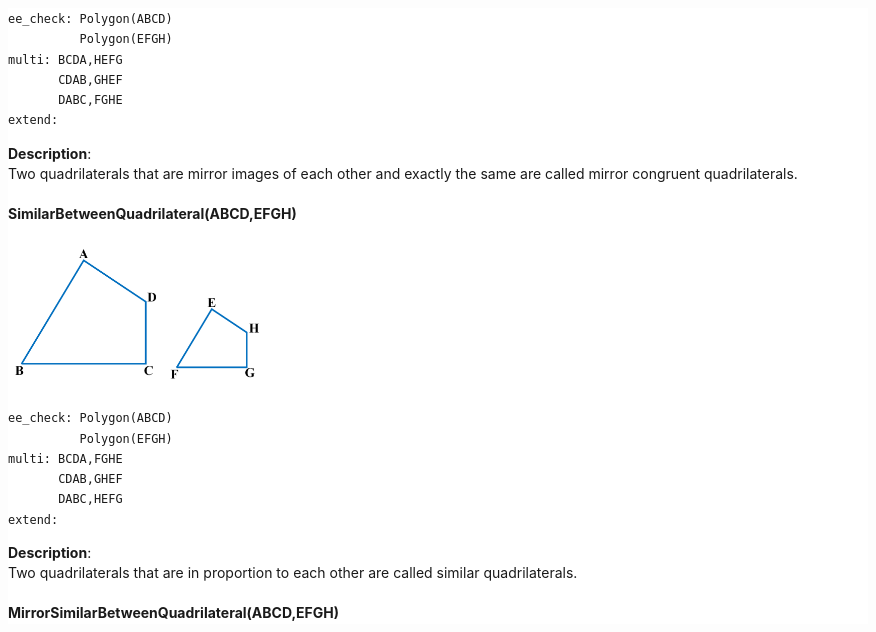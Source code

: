     ee_check: Polygon(ABCD)
              Polygon(EFGH)
    multi: BCDA,HEFG
           CDAB,GHEF
           DABC,FGHE
    extend: 

**Description**:  
Two quadrilaterals that are mirror images of each other and exactly the same are called mirror congruent quadrilaterals.

#### SimilarBetweenQuadrilateral(ABCD,EFGH)
<div>
    <img src="pic/SimilarBetweenQuadrilateral.png" alt="SimilarBetweenQuadrilateral" width="30%">
</div>

    ee_check: Polygon(ABCD)
              Polygon(EFGH)
    multi: BCDA,FGHE
           CDAB,GHEF
           DABC,HEFG
    extend: 

**Description**:  
Two quadrilaterals that are in proportion to each other are called similar quadrilaterals.

#### MirrorSimilarBetweenQuadrilateral(ABCD,EFGH)
<div>